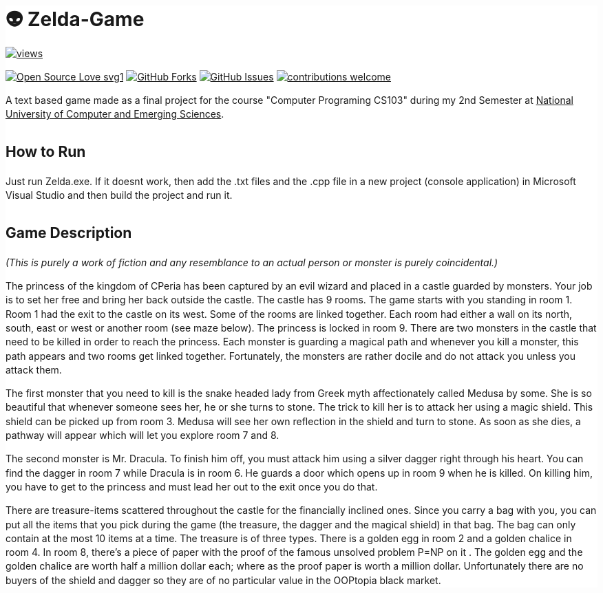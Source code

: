# 👽 Zelda-Game

<a href="https://github.com/harismuneer"><img alt="views" title="Github views" src="https://komarev.com/ghpvc/?username=harismuneer&style=flat-square" width="125"/></a>

[![Open Source Love svg1](https://badges.frapsoft.com/os/v1/open-source.svg?v=103)](#)
[![GitHub Forks](https://img.shields.io/github/forks/harismuneer/Zelda-Game.svg?style=social&label=Fork&maxAge=2592000)](https://www.github.com/harismuneer/Zelda-Game/fork)
[![GitHub Issues](https://img.shields.io/github/issues/harismuneer/Zelda-Game.svg?style=flat&label=Issues&maxAge=2592000)](https://www.github.com/harismuneer/Zelda-Game/issues)
[![contributions welcome](https://img.shields.io/badge/contributions-welcome-brightgreen.svg?style=flat&label=Contributions&colorA=red&colorB=black	)](#)


A text based game made as a final project for the course "Computer Programing CS103" during my 2nd Semester at [National University of Computer and Emerging Sciences](http://nu.edu.pk/).

## How to Run
Just run Zelda.exe. If it doesnt work, then add the .txt files and the .cpp file in a new project (console application) in Microsoft Visual Studio and then build the project and run it.

## Game Description
*(This is purely a work of fiction and any resemblance to an actual person or monster is purely coincidental.)*

The princess of the kingdom of CPeria has been captured by an evil wizard and placed in a castle guarded by monsters. Your job is to set her free and bring her back outside the castle. The castle has 9 rooms. The game starts with you standing in room 1. Room 1 had the exit to the castle on its west. Some of the rooms are linked together. Each room had either a wall on its north, south, east or west or another room (see maze below).  The princess is locked in room 9. There are two monsters in the castle that need to be killed in order to reach the princess. Each monster is guarding a magical path and whenever you kill a monster, this path appears and two rooms get linked together. Fortunately, the monsters are rather docile and do not attack you unless you attack them. 

The first monster that you need to kill is the snake headed lady from Greek myth affectionately called Medusa by some. She is so beautiful that whenever someone sees her, he or she turns to stone. The trick to kill her is to attack her using a magic shield. This shield can be picked up from room 3. Medusa will see her own reflection in the shield and turn to stone. As soon as she dies, a pathway will appear which will let you explore room 7 and 8.

The second monster is Mr. Dracula. To finish him off, you must attack him using a silver dagger right through his heart. You can find the dagger in room 7 while Dracula is in room 6. He guards a door which opens up in room 9 when he is killed. On killing him, you have to get to the princess and must lead her out to the exit once you do that. 

There are treasure-items scattered throughout the castle for the financially inclined ones. Since you carry a bag with you, you can put all the items that you pick during the game (the treasure, the dagger and the magical shield) in that bag. The bag can only contain at the most 10 items at a time. The treasure is of three types. There is a golden egg in room 2 and a golden chalice in room 4. In room 8, there’s a piece of paper with the proof of the famous unsolved problem P=NP on it . The golden egg and the golden chalice are worth half a million dollar each; where as the proof paper is worth a million dollar. Unfortunately there are no buyers of the shield and dagger so they are of no particular value in the OOPtopia black market. 
